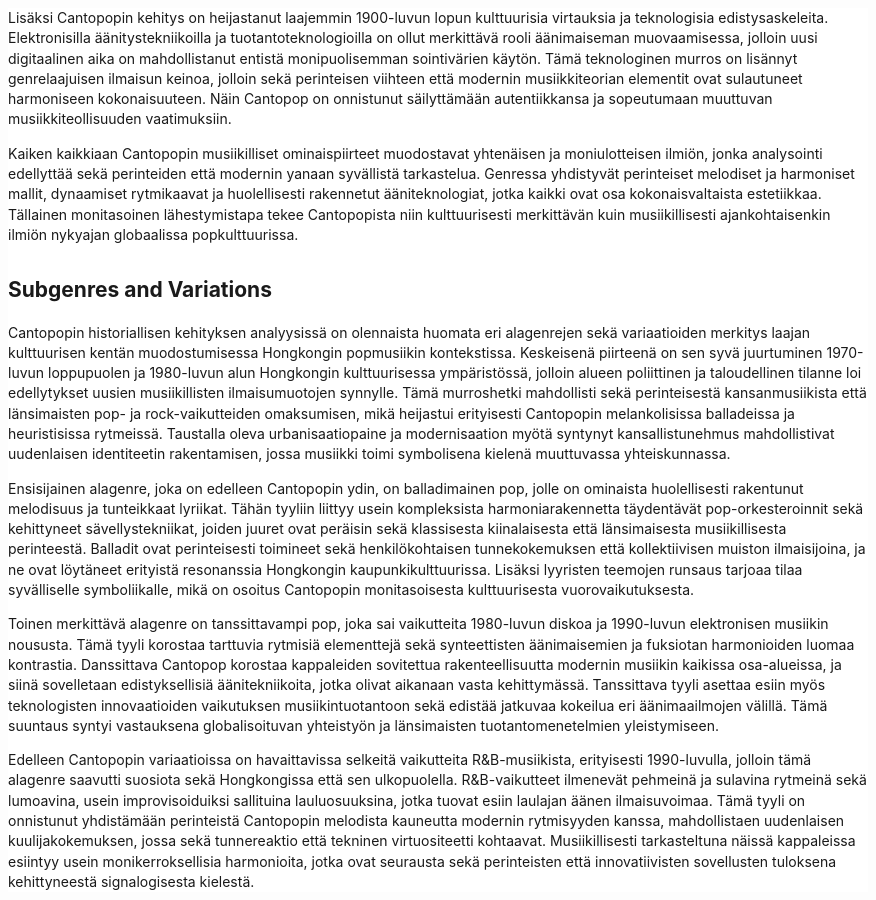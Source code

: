 Lisäksi Cantopopin kehitys on heijastanut laajemmin 1900-luvun lopun kulttuurisia virtauksia ja
teknologisia edistysaskeleita. Elektronisilla äänitystekniikoilla ja tuotantoteknologioilla on ollut
merkittävä rooli äänimaiseman muovaamisessa, jolloin uusi digitaalinen aika on mahdollistanut
entistä monipuolisemman sointivärien käytön. Tämä teknologinen murros on lisännyt genrelaajuisen
ilmaisun keinoa, jolloin sekä perinteisen viihteen että modernin musiikkiteorian elementit ovat
sulautuneet harmoniseen kokonaisuuteen. Näin Cantopop on onnistunut säilyttämään autentiikkansa ja
sopeutumaan muuttuvan musiikkiteollisuuden vaatimuksiin.

Kaiken kaikkiaan Cantopopin musiikilliset ominaispiirteet muodostavat yhtenäisen ja moniulotteisen
ilmiön, jonka analysointi edellyttää sekä perinteiden että modernin yanaan syvällistä tarkastelua.
Genressa yhdistyvät perinteiset melodiset ja harmoniset mallit, dynaamiset rytmikaavat ja
huolellisesti rakennetut ääniteknologiat, jotka kaikki ovat osa kokonaisvaltaista estetiikkaa.
Tällainen monitasoinen lähestymistapa tekee Cantopopista niin kulttuurisesti merkittävän kuin
musiikillisesti ajankohtaisenkin ilmiön nykyajan globaalissa popkulttuurissa.

## Subgenres and Variations

Cantopopin historiallisen kehityksen analyysissä on olennaista huomata eri alagenrejen sekä
variaatioiden merkitys laajan kulttuurisen kentän muodostumisessa Hongkongin popmusiikin
kontekstissa. Keskeisenä piirteenä on sen syvä juurtuminen 1970-luvun loppupuolen ja 1980-luvun alun
Hongkongin kulttuurisessa ympäristössä, jolloin alueen poliittinen ja taloudellinen tilanne loi
edellytykset uusien musiikillisten ilmaisumuotojen synnylle. Tämä murroshetki mahdollisti sekä
perinteisestä kansanmusiikista että länsimaisten pop- ja rock-vaikutteiden omaksumisen, mikä
heijastui erityisesti Cantopopin melankolisissa balladeissa ja heuristisissa rytmeissä. Taustalla
oleva urbanisaatiopaine ja modernisaation myötä syntynyt kansallistunehmus mahdollistivat
uudenlaisen identiteetin rakentamisen, jossa musiikki toimi symbolisena kielenä muuttuvassa
yhteiskunnassa.

Ensisijainen alagenre, joka on edelleen Cantopopin ydin, on balladimainen pop, jolle on ominaista
huolellisesti rakentunut melodisuus ja tunteikkaat lyriikat. Tähän tyyliin liittyy usein
kompleksista harmoniarakennetta täydentävät pop-orkesteroinnit sekä kehittyneet sävellystekniikat,
joiden juuret ovat peräisin sekä klassisesta kiinalaisesta että länsimaisesta musiikillisesta
perinteestä. Balladit ovat perinteisesti toimineet sekä henkilökohtaisen tunnekokemuksen että
kollektiivisen muiston ilmaisijoina, ja ne ovat löytäneet erityistä resonanssia Hongkongin
kaupunkikulttuurissa. Lisäksi lyyristen teemojen runsaus tarjoaa tilaa syvälliselle symboliikalle,
mikä on osoitus Cantopopin monitasoisesta kulttuurisesta vuorovaikutuksesta.

Toinen merkittävä alagenre on tanssittavampi pop, joka sai vaikutteita 1980-luvun diskoa ja
1990-luvun elektronisen musiikin noususta. Tämä tyyli korostaa tarttuvia rytmisiä elementtejä sekä
synteettisten äänimaisemien ja fuksiotan harmonioiden luomaa kontrastia. Danssittava Cantopop
korostaa kappaleiden sovitettua rakenteellisuutta modernin musiikin kaikissa osa-alueissa, ja siinä
sovelletaan edistyksellisiä äänitekniikoita, jotka olivat aikanaan vasta kehittymässä. Tanssittava
tyyli asettaa esiin myös teknologisten innovaatioiden vaikutuksen musiikintuotantoon sekä edistää
jatkuvaa kokeilua eri äänimaailmojen välillä. Tämä suuntaus syntyi vastauksena globalisoituvan
yhteistyön ja länsimaisten tuotantomenetelmien yleistymiseen.

Edelleen Cantopopin variaatioissa on havaittavissa selkeitä vaikutteita R&B-musiikista, erityisesti
1990-luvulla, jolloin tämä alagenre saavutti suosiota sekä Hongkongissa että sen ulkopuolella.
R&B-vaikutteet ilmenevät pehmeinä ja sulavina rytmeinä sekä lumoavina, usein improvisoiduiksi
sallituina lauluosuuksina, jotka tuovat esiin laulajan äänen ilmaisuvoimaa. Tämä tyyli on onnistunut
yhdistämään perinteistä Cantopopin melodista kauneutta modernin rytmisyyden kanssa, mahdollistaen
uudenlaisen kuulijakokemuksen, jossa sekä tunnereaktio että tekninen virtuositeetti kohtaavat.
Musiikillisesti tarkasteltuna näissä kappaleissa esiintyy usein monikerroksellisia harmonioita,
jotka ovat seurausta sekä perinteisten että innovatiivisten sovellusten tuloksena kehittyneestä
signalogisesta kielestä.
